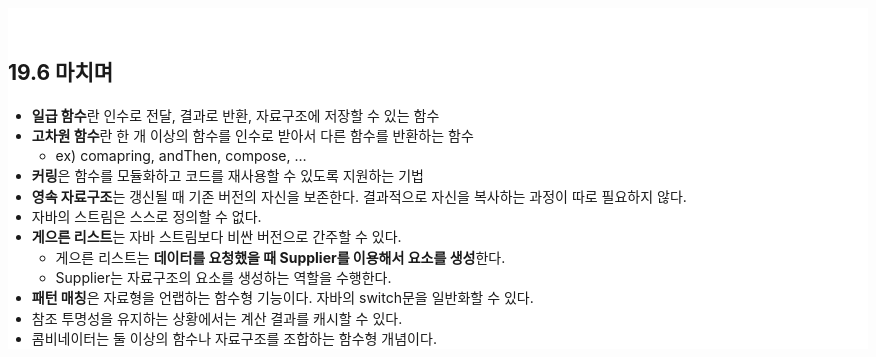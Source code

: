 <br>

## 19.6 마치며

- **일급 함수**란 인수로 전달, 결과로 반환, 자료구조에 저장할 수 있는 함수
- **고차원 함수**란 한 개 이상의 함수를 인수로 받아서 다른 함수를 반환하는 함수
    - ex) comapring, andThen, compose, …
- **커링**은 함수를 모듈화하고 코드를 재사용할 수 있도록 지원하는 기법
- **영속 자료구조**는 갱신될 때 기존 버전의 자신을 보존한다. 결과적으로 자신을 복사하는 과정이 따로 필요하지 않다.
- 자바의 스트림은 스스로 정의할 수 없다.
- **게으른 리스트**는 자바 스트림보다 비싼 버전으로 간주할 수 있다.
    - 게으른 리스트는 **데이터를 요청했을 때 Supplier를 이용해서 요소를 생성**한다.
    - Supplier는 자료구조의 요소를 생성하는 역할을 수행한다.
- **패턴 매칭**은 자료형을 언랩하는 함수형 기능이다. 자바의 switch문을 일반화할 수 있다.
- 참조 투명성을 유지하는 상황에서는 계산 결과를 캐시할 수 있다.
- 콤비네이터는 둘 이상의 함수나 자료구조를 조합하는 함수형 개념이다.
